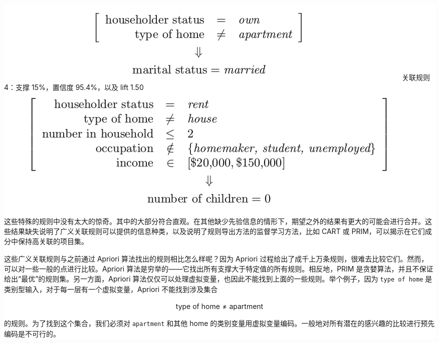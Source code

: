 ![](../img/14/p500ar3.png)
关联规则4：支撑 15%，置信度 95.4%，以及 lift 1.50
![](../img/14/p501ar4.png)

这些特殊的规则中没有太大的惊奇。其中的大部分符合直观。在其他缺少先验信息的情形下，期望之外的结果有更大的可能会进行合并。这些结果缺失说明了广义关联规则可以提供的信息种类，以及说明了规则导出方法的监督学习方法，比如 CART 或 PRIM，可以揭示在它们成分中保持高关联的项目集。

这些广义关联规则与之前通过 Apriori 算法找出的规则相比怎么样呢？因为 Apriori 过程给出了成千上万条规则，很难去比较它们。然而，可以对一些一般的点进行比较。Apriori 算法是穷举的——它找出所有支撑大于特定值的所有规则。相反地，PRIM 是贪婪算法，并且不保证给出“最优”的规则集。另一方面，Apriori 算法仅仅可以处理虚拟变量，也因此不能找到上面的一些规则。举个例子，因为 `type of home` 是类别型输入，对于每一层有一个虚拟变量，Apriori 不能找到涉及集合

$$
 \text{type of home} \neq \text{apartment}
$$

的规则。为了找到这个集合，我们必须对 `apartment` 和其他 home 的类别变量用虚拟变量编码。一般地对所有潜在的感兴趣的比较进行预先编码是不可行的。

[^1]: Agrawal, R., Mannila, H., Srikant, R., Toivonen, H. and Verkamo, A. I. (1995). Fast discovery of association rules, Advances in Knowledge Discovery and Data Mining, AAAI/MIT Press, Cambridge, MA.
